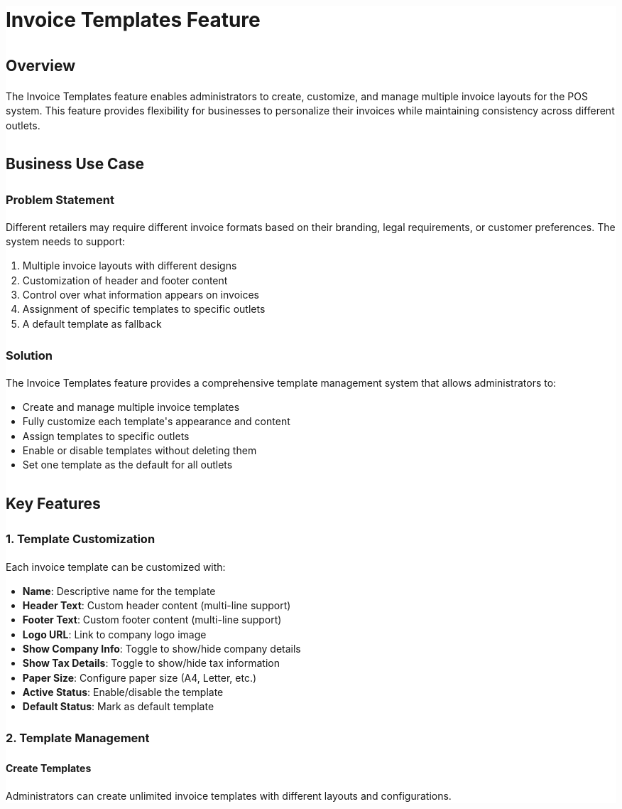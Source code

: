 # Invoice Templates Feature

## Overview

The Invoice Templates feature enables administrators to create, customize, and manage multiple invoice layouts for the POS system. This feature provides flexibility for businesses to personalize their invoices while maintaining consistency across different outlets.

## Business Use Case

### Problem Statement
Different retailers may require different invoice formats based on their branding, legal requirements, or customer preferences. The system needs to support:

1. Multiple invoice layouts with different designs
2. Customization of header and footer content
3. Control over what information appears on invoices
4. Assignment of specific templates to specific outlets
5. A default template as fallback

### Solution
The Invoice Templates feature provides a comprehensive template management system that allows administrators to:

- Create and manage multiple invoice templates
- Fully customize each template's appearance and content
- Assign templates to specific outlets
- Enable or disable templates without deleting them
- Set one template as the default for all outlets

## Key Features

### 1. Template Customization

Each invoice template can be customized with:

- **Name**: Descriptive name for the template
- **Header Text**: Custom header content (multi-line support)
- **Footer Text**: Custom footer content (multi-line support)
- **Logo URL**: Link to company logo image
- **Show Company Info**: Toggle to show/hide company details
- **Show Tax Details**: Toggle to show/hide tax information
- **Paper Size**: Configure paper size (A4, Letter, etc.)
- **Active Status**: Enable/disable the template
- **Default Status**: Mark as default template

### 2. Template Management

#### Create Templates
Administrators can create unlimited invoice templates with different layouts and configurations.
